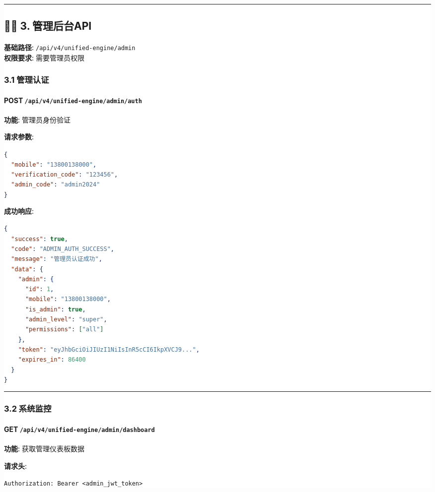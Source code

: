 
---

## 👨‍💼 **3. 管理后台API**

**基础路径**: `/api/v4/unified-engine/admin`  
**权限要求**: 需要管理员权限

### 3.1 管理认证

#### **POST** `/api/v4/unified-engine/admin/auth`

**功能**: 管理员身份验证

**请求参数**:
```json
{
  "mobile": "13800138000",
  "verification_code": "123456",
  "admin_code": "admin2024"
}
```

**成功响应**:
```json
{
  "success": true,
  "code": "ADMIN_AUTH_SUCCESS",
  "message": "管理员认证成功",
  "data": {
    "admin": {
      "id": 1,
      "mobile": "13800138000",
      "is_admin": true,
      "admin_level": "super",
      "permissions": ["all"]
    },
    "token": "eyJhbGciOiJIUzI1NiIsInR5cCI6IkpXVCJ9...",
    "expires_in": 86400
  }
}
```

---

### 3.2 系统监控

#### **GET** `/api/v4/unified-engine/admin/dashboard`

**功能**: 获取管理仪表板数据

**请求头**:
```http
Authorization: Bearer <admin_jwt_token>
```
